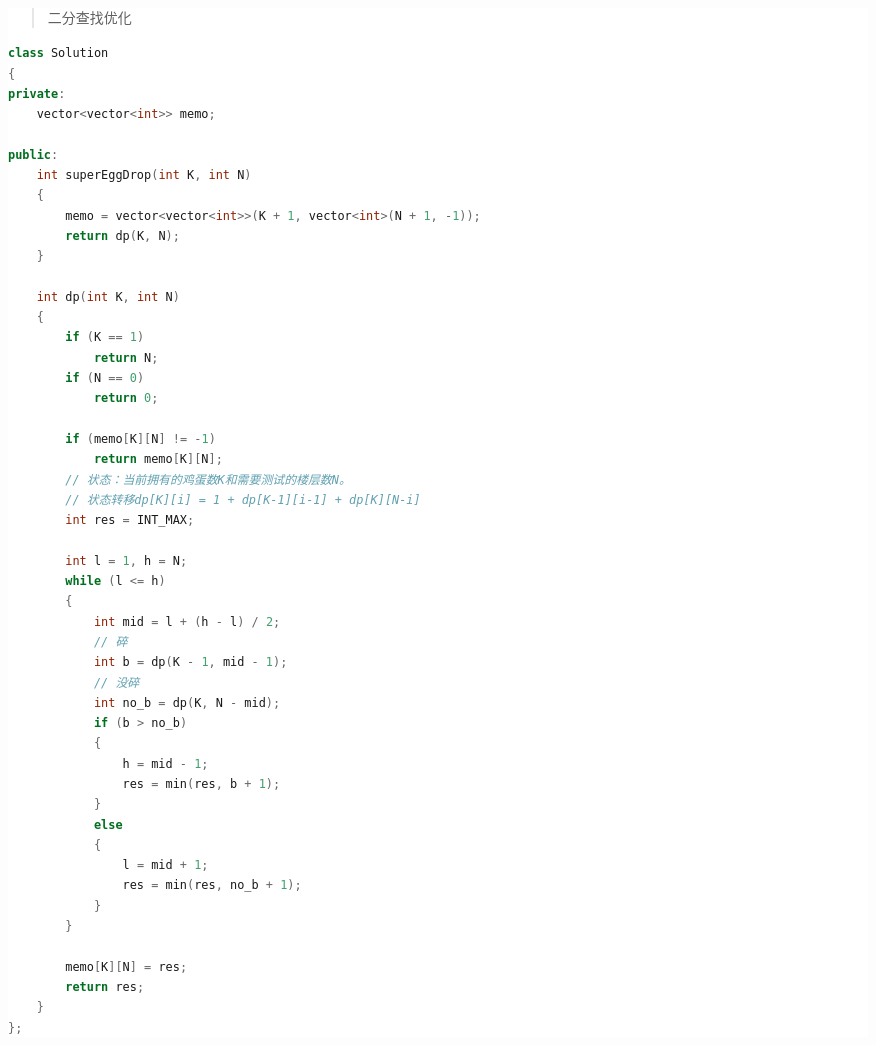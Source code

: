 > 二分查找优化

```cpp
class Solution
{
private:
    vector<vector<int>> memo;

public:
    int superEggDrop(int K, int N)
    {
        memo = vector<vector<int>>(K + 1, vector<int>(N + 1, -1));
        return dp(K, N);
    }

    int dp(int K, int N)
    {
        if (K == 1)
            return N;
        if (N == 0)
            return 0;

        if (memo[K][N] != -1)
            return memo[K][N];
        // 状态：当前拥有的鸡蛋数K和需要测试的楼层数N。
        // 状态转移dp[K][i] = 1 + dp[K-1][i-1] + dp[K][N-i]
        int res = INT_MAX;

        int l = 1, h = N;
        while (l <= h)
        {
            int mid = l + (h - l) / 2;
            // 碎
            int b = dp(K - 1, mid - 1);
            // 没碎
            int no_b = dp(K, N - mid);
            if (b > no_b)
            {
                h = mid - 1;
                res = min(res, b + 1);
            }
            else
            {
                l = mid + 1;
                res = min(res, no_b + 1);
            }
        }

        memo[K][N] = res;
        return res;
    }
};

```
